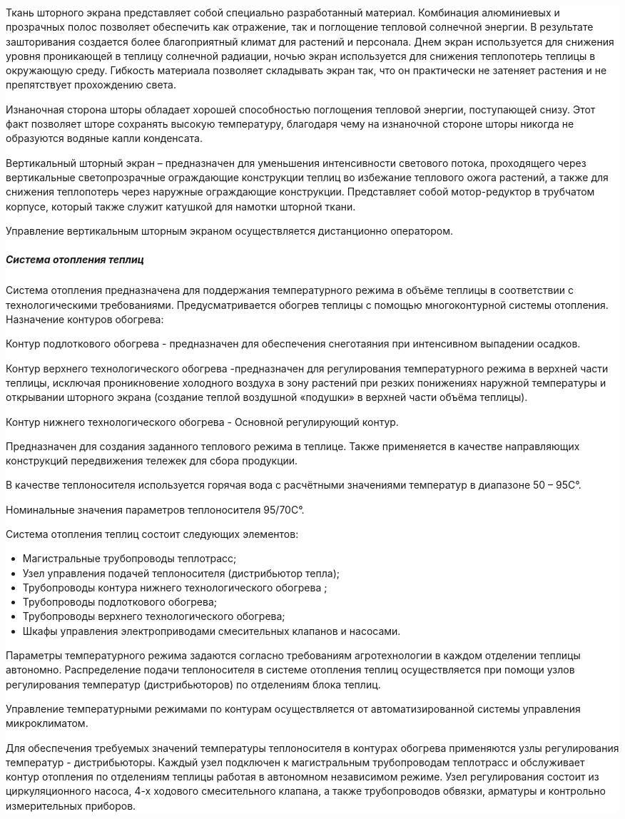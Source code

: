 Ткань шторного экрана представляет собой специально разработанный материал. Комбинация алюминиевых и прозрачных полос позволяет обеспечить как отражение, так и поглощение тепловой солнечной энергии. В результате зашторивания создается более благоприятный климат для растений и персонала. Днем экран используется для снижения уровня проникающей в теплицу солнечной радиации, ночью экран используется для снижения теплопотерь теплицы в окружающую среду. Гибкость материала позволяет складывать экран так, что он практически не затеняет растения и не препятствует прохождению света.

Изнаночная сторона шторы обладает хорошей способностью поглощения тепловой энергии, поступающей снизу. Этот факт позволяет шторе сохранять высокую температуру, благодаря чему на изнаночной стороне шторы никогда не образуются водяные капли конденсата.

Вертикальный шторный экран – предназначен для уменьшения интенсивности светового потока, проходящего через вертикальные светопрозрачные ограждающие конструкции теплиц во избежание теплового ожога растений, а также для снижения теплопотерь через наружные ограждающие конструкции. Представляет собой мотор-редуктор в трубчатом корпусе, который также служит катушкой для намотки шторной ткани.

Управление вертикальным шторным экраном осуществляется дистанционно оператором.

##### Система отопления теплиц
Система отопления предназначена для поддержания температурного режима в объёме теплицы в соответствии с технологическими требованиями. Предусматривается обогрев теплицы с помощью многоконтурной системы отопления. Назначение контуров обогрева:

Контур подлоткового обогрева - предназначен для обеспечения снеготаяния при интенсивном выпадении осадков.

Контур верхнего технологического обогрева -предназначен для регулирования температурного режима в верхней части теплицы, исключая проникновение холодного воздуха в зону растений при резких понижениях наружной температуры и открывании шторного экрана (создание теплой воздушной «подушки» в верхней части объёма теплицы).

Контур нижнего технологического обогрева - Основной регулирующий контур.

Предназначен для создания заданного теплового режима в теплице. Также применяется в качестве направляющих конструкций передвижения тележек для сбора продукции.

В качестве теплоносителя используется горячая вода с расчётными значениями температур в диапазоне 50 – 95С°.

Номинальные значения параметров теплоносителя 95/70С°.

Система отопления теплиц состоит следующих элементов:
* Магистральные трубопроводы теплотрасс;
* Узел управления подачей теплоносителя (дистрибьютор тепла);
* Трубопроводы контура нижнего технологического обогрева ;
* Трубопроводы подлоткового обогрева;
* Трубопроводы верхнего технологического обогрева;
* Шкафы управления электроприводами смесительных клапанов и насосами.

Параметры температурного режима задаются согласно требованиям агротехнологии в каждом отделении теплицы автономно. Распределение подачи теплоносителя в системе отопления теплиц осуществляется при помощи узлов регулирования температур (дистрибьюторов) по отделениям блока теплиц.

Управление температурными режимами по контурам осуществляется от автоматизированной системы управления микроклиматом.

Для обеспечения требуемых значений температуры теплоносителя в контурах обогрева применяются узлы регулирования температур - дистрибьюторы. Каждый узел подключен к магистральным трубопроводам теплотрасс и обслуживает контур отопления по отделениям теплицы работая в автономном независимом режиме. Узел регулирования состоит из циркуляционного насоса, 4-х ходового смесительного клапана, а также трубопроводов обвязки, арматуры и контрольно измерительных приборов.
